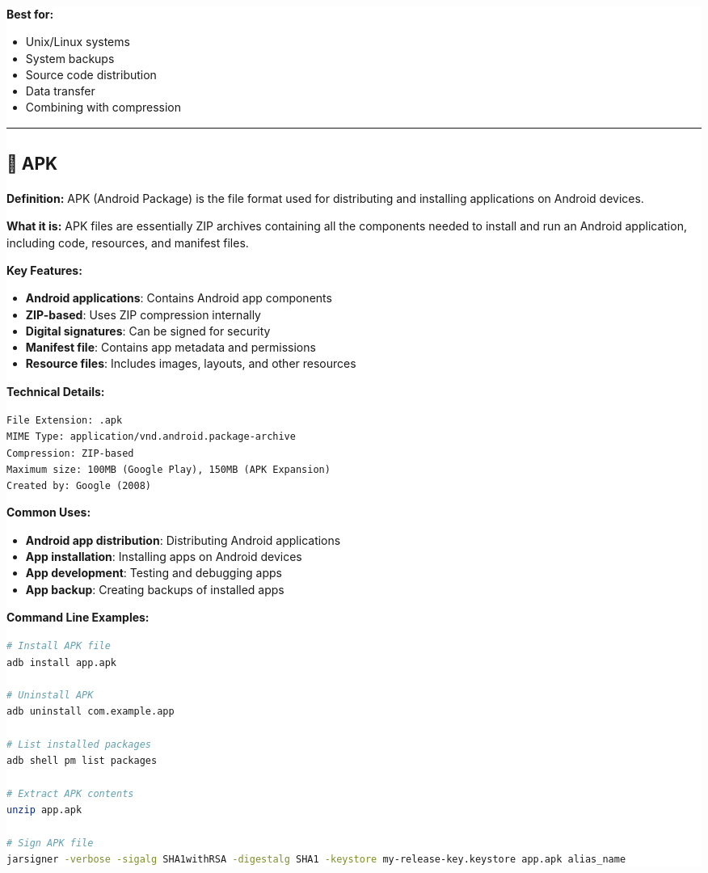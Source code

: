 **Best for:**
- Unix/Linux systems
- System backups
- Source code distribution
- Data transfer
- Combining with compression

---

## 📱 APK

**Definition:** APK (Android Package) is the file format used for distributing and installing applications on Android devices.

**What it is:** APK files are essentially ZIP archives containing all the components needed to install and run an Android application, including code, resources, and manifest files.

**Key Features:**
- **Android applications**: Contains Android app components
- **ZIP-based**: Uses ZIP compression internally
- **Digital signatures**: Can be signed for security
- **Manifest file**: Contains app metadata and permissions
- **Resource files**: Includes images, layouts, and other resources

**Technical Details:**
```
File Extension: .apk
MIME Type: application/vnd.android.package-archive
Compression: ZIP-based
Maximum size: 100MB (Google Play), 150MB (APK Expansion)
Created by: Google (2008)
```

**Common Uses:**
- **Android app distribution**: Distributing Android applications
- **App installation**: Installing apps on Android devices
- **App development**: Testing and debugging apps
- **App backup**: Creating backups of installed apps

**Command Line Examples:**
```bash
# Install APK file
adb install app.apk

# Uninstall APK
adb uninstall com.example.app

# List installed packages
adb shell pm list packages

# Extract APK contents
unzip app.apk

# Sign APK file
jarsigner -verbose -sigalg SHA1withRSA -digestalg SHA1 -keystore my-release-key.keystore app.apk alias_name
```

